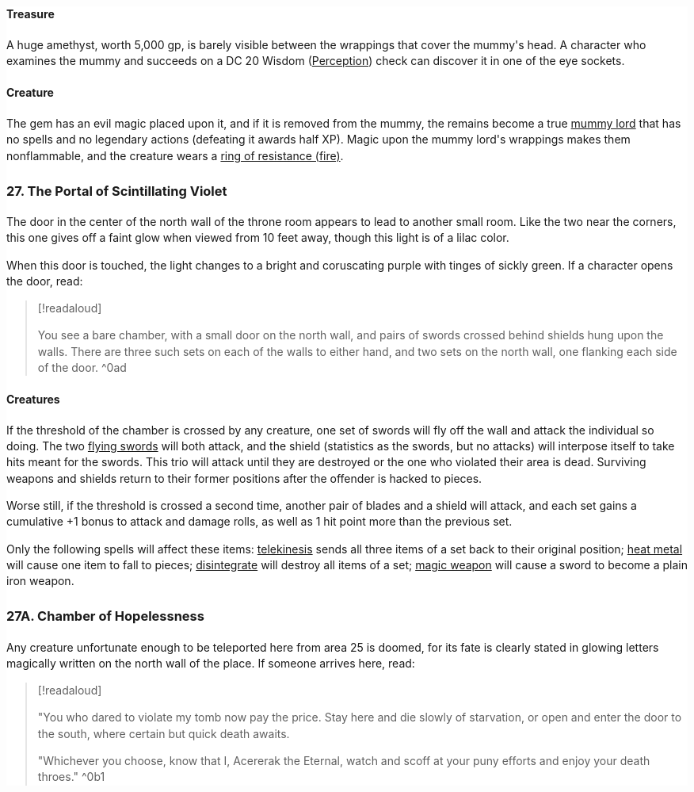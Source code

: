 #### Treasure

A huge amethyst, worth 5,000 gp, is barely visible between the wrappings that cover the mummy's head. A character who examines the mummy and succeeds on a DC 20 Wisdom ([Perception](Mechanics/Rules/skills.md#Perception)) check can discover it in one of the eye sockets.

#### Creature

The gem has an evil magic placed upon it, and if it is removed from the mummy, the remains become a true [mummy lord](Mechanics/bestiary/undead/mummy-lord.md) that has no spells and no legendary actions (defeating it awards half XP). Magic upon the mummy lord's wrappings makes them nonflammable, and the creature wears a [ring of resistance (fire)](Mechanics/items/ring-of-fire-resistance.md).

### 27. The Portal of Scintillating Violet

The door in the center of the north wall of the throne room appears to lead to another small room. Like the two near the corners, this one gives off a faint glow when viewed from 10 feet away, though this light is of a lilac color.

When this door is touched, the light changes to a bright and coruscating purple with tinges of sickly green. If a character opens the door, read:

> [!readaloud] 
> 
> You see a bare chamber, with a small door on the north wall, and pairs of swords crossed behind shields hung upon the walls. There are three such sets on each of the walls to either hand, and two sets on the north wall, one flanking each side of the door.
^0ad

#### Creatures

If the threshold of the chamber is crossed by any creature, one set of swords will fly off the wall and attack the individual so doing. The two [flying swords](Mechanics/bestiary/construct/flying-sword.md) will both attack, and the shield (statistics as the swords, but no attacks) will interpose itself to take hits meant for the swords. This trio will attack until they are destroyed or the one who violated their area is dead. Surviving weapons and shields return to their former positions after the offender is hacked to pieces.

Worse still, if the threshold is crossed a second time, another pair of blades and a shield will attack, and each set gains a cumulative +1 bonus to attack and damage rolls, as well as 1 hit point more than the previous set.

Only the following spells will affect these items: [telekinesis](Mechanics/spells/telekinesis.md) sends all three items of a set back to their original position; [heat metal](Mechanics/spells/heat-metal.md) will cause one item to fall to pieces; [disintegrate](Mechanics/spells/disintegrate.md) will destroy all items of a set; [magic weapon](Mechanics/spells/magic-weapon.md) will cause a sword to become a plain iron weapon.

### 27A. Chamber of Hopelessness

Any creature unfortunate enough to be teleported here from area 25 is doomed, for its fate is clearly stated in glowing letters magically written on the north wall of the place. If someone arrives here, read:

> [!readaloud] 
> 
> "You who dared to violate my tomb now pay the price. Stay here and die slowly of starvation, or open and enter the door to the south, where certain but quick death awaits.
> 
> "Whichever you choose, know that I, Acererak the Eternal, watch and scoff at your puny efforts and enjoy your death throes."
^0b1
